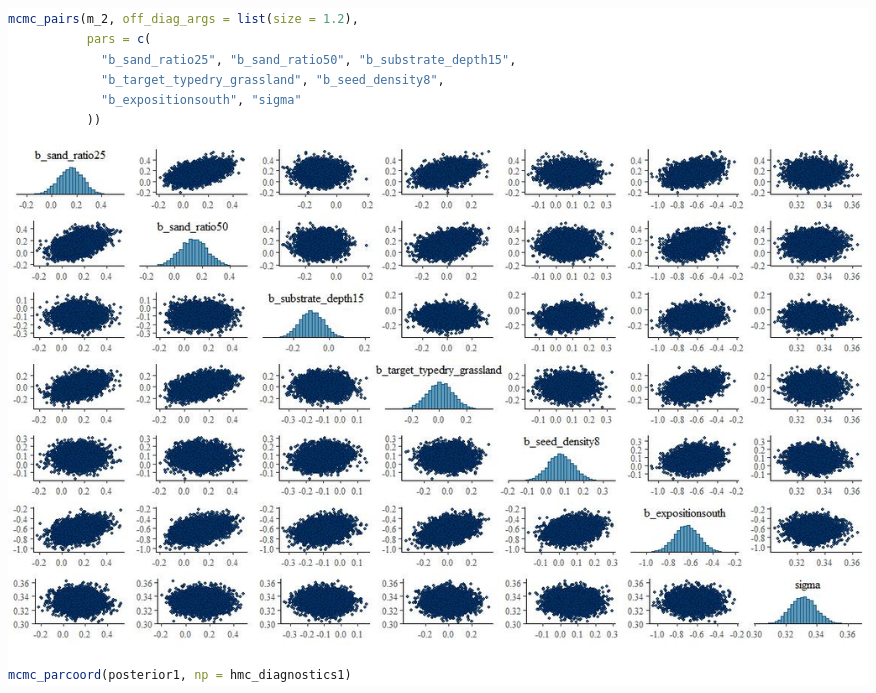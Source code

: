 ``` r
mcmc_pairs(m_2, off_diag_args = list(size = 1.2),
           pars = c(
             "b_sand_ratio25", "b_sand_ratio50", "b_substrate_depth15",
             "b_target_typedry_grassland", "b_seed_density8",
             "b_expositionsouth", "sigma"
           ))
```

![](model_fcs_check_files/figure-gfm/unnamed-chunk-16-4.jpeg)

``` r
mcmc_parcoord(posterior1, np = hmc_diagnostics1)
```

